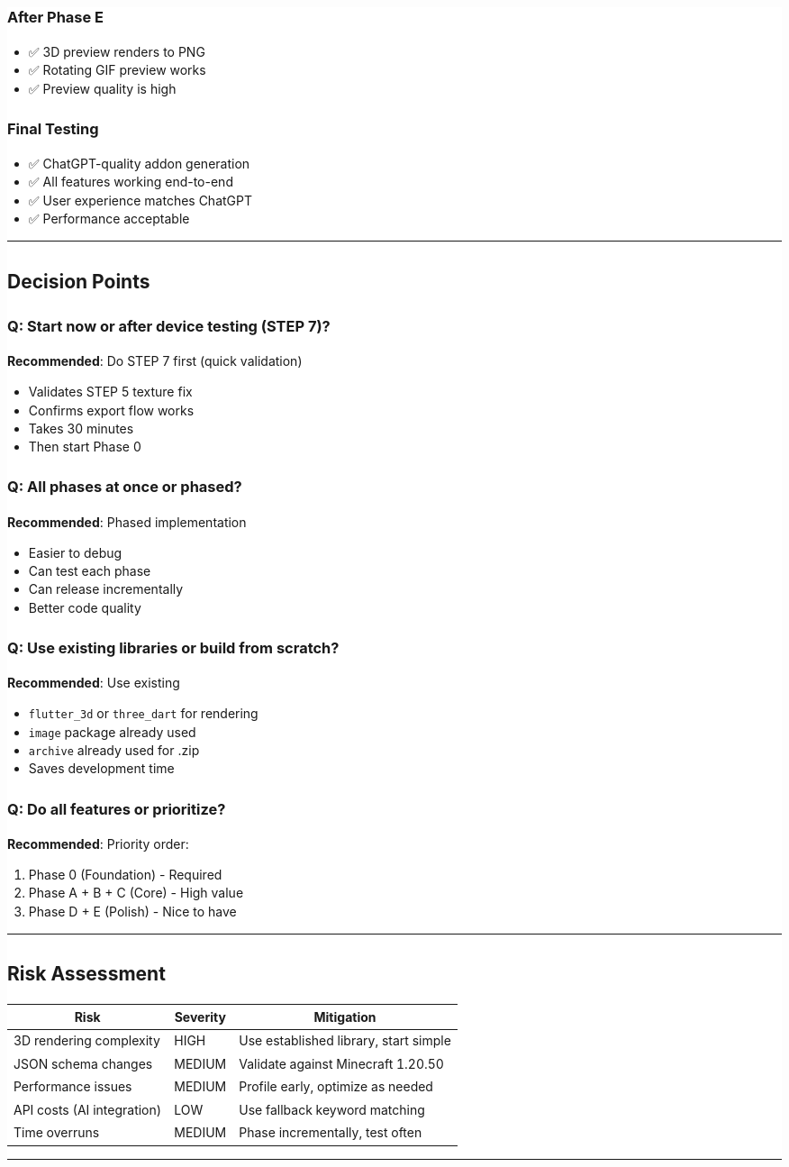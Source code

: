 ### After Phase E
- ✅ 3D preview renders to PNG
- ✅ Rotating GIF preview works
- ✅ Preview quality is high

### Final Testing
- ✅ ChatGPT-quality addon generation
- ✅ All features working end-to-end
- ✅ User experience matches ChatGPT
- ✅ Performance acceptable

---

## Decision Points

### Q: Start now or after device testing (STEP 7)?
**Recommended**: Do STEP 7 first (quick validation)
- Validates STEP 5 texture fix
- Confirms export flow works
- Takes 30 minutes
- Then start Phase 0

### Q: All phases at once or phased?
**Recommended**: Phased implementation
- Easier to debug
- Can test each phase
- Can release incrementally
- Better code quality

### Q: Use existing libraries or build from scratch?
**Recommended**: Use existing
- `flutter_3d` or `three_dart` for rendering
- `image` package already used
- `archive` already used for .zip
- Saves development time

### Q: Do all features or prioritize?
**Recommended**: Priority order:
1. Phase 0 (Foundation) - Required
2. Phase A + B + C (Core) - High value
3. Phase D + E (Polish) - Nice to have

---

## Risk Assessment

| Risk | Severity | Mitigation |
|------|----------|-----------|
| 3D rendering complexity | HIGH | Use established library, start simple |
| JSON schema changes | MEDIUM | Validate against Minecraft 1.20.50 |
| Performance issues | MEDIUM | Profile early, optimize as needed |
| API costs (AI integration) | LOW | Use fallback keyword matching |
| Time overruns | MEDIUM | Phase incrementally, test often |

---